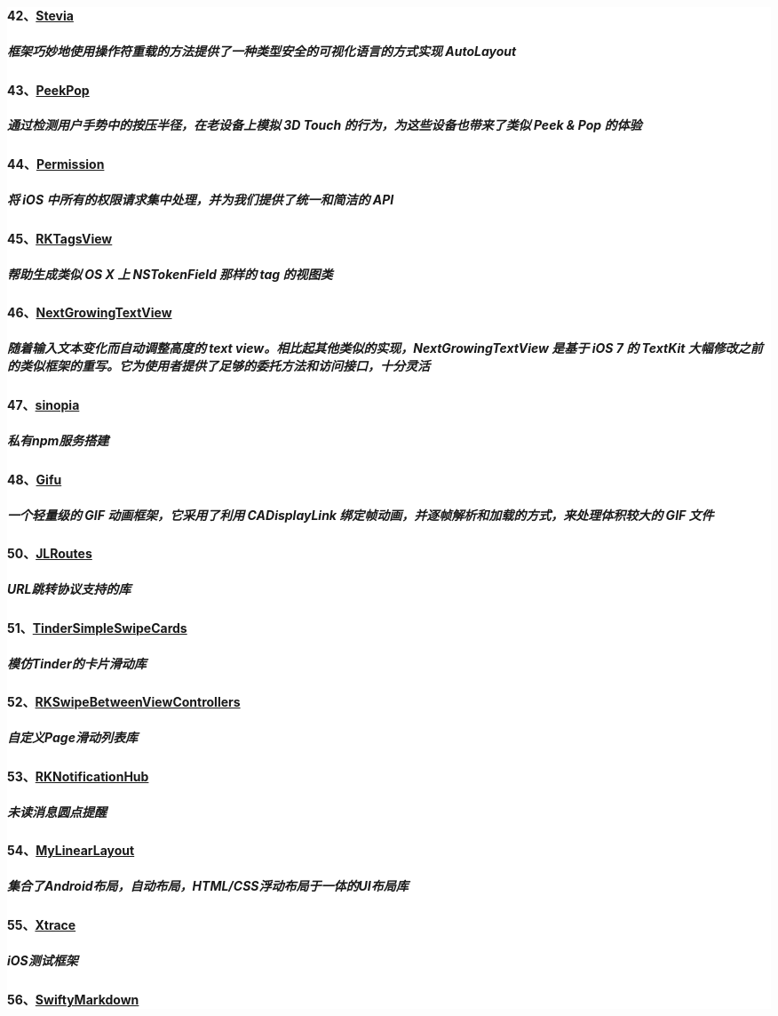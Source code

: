 **42、**[**Stevia**](https://github.com/s4cha/Stevia)

##### 框架巧妙地使用操作符重载的方法提供了一种类型安全的可视化语言的方式实现 AutoLayout

**43、**[**PeekPop**](https://github.com/marmelroy/peekpop)

##### 通过检测用户手势中的按压半径，在老设备上模拟 3D Touch 的行为，为这些设备也带来了类似 Peek & Pop 的体验

**44、**[**Permission**](https://github.com/delba/Permission)

##### 将 iOS 中所有的权限请求集中处理，并为我们提供了统一和简洁的 API

**45、**[**RKTagsView**](https://github.com/kuler90/RKTagsView)

##### 帮助生成类似 OS X 上 NSTokenField 那样的 tag 的视图类

**46、**[**NextGrowingTextView**](https://github.com/muukii/NextGrowingTextView)

##### 随着输入文本变化而自动调整高度的 text view。相比起其他类似的实现，NextGrowingTextView 是基于 iOS 7 的 TextKit 大幅修改之前的类似框架的重写。它为使用者提供了足够的委托方法和访问接口，十分灵活

**47、**[**sinopia**](https://github.com/rlidwka/sinopia)

##### 私有npm服务搭建

**48、**[**Gifu**](https://github.com/kaishin/Gifu)

##### 一个轻量级的 GIF 动画框架，它采用了利用 CADisplayLink 绑定帧动画，并逐帧解析和加载的方式，来处理体积较大的 GIF 文件

**50、**[**JLRoutes**](https://github.com/joeldev/JLRoutes)

##### URL跳转协议支持的库

**51、**[**TinderSimpleSwipeCards**](https://github.com/cwRichardKim/TinderSimpleSwipeCards)

##### 模仿Tinder的卡片滑动库

**52、**[**RKSwipeBetweenViewControllers**](https://github.com/cwRichardKim/RKSwipeBetweenViewControllers)

##### 自定义Page滑动列表库

**53、**[**RKNotificationHub**](https://github.com/cwRichardKim/RKNotificationHub)

##### 未读消息圆点提醒

**54、**[**MyLinearLayout**](https://github.com/youngsoft/MyLinearLayout)

##### 集合了Android布局，自动布局，HTML/CSS浮动布局于一体的UI布局库

**55、**[**Xtrace**](https://github.com/johnno1962/Xtrace)

##### iOS测试框架

**56、**[**SwiftyMarkdown**](https://github.com/SimonFairbairn/SwiftyMarkdown)
